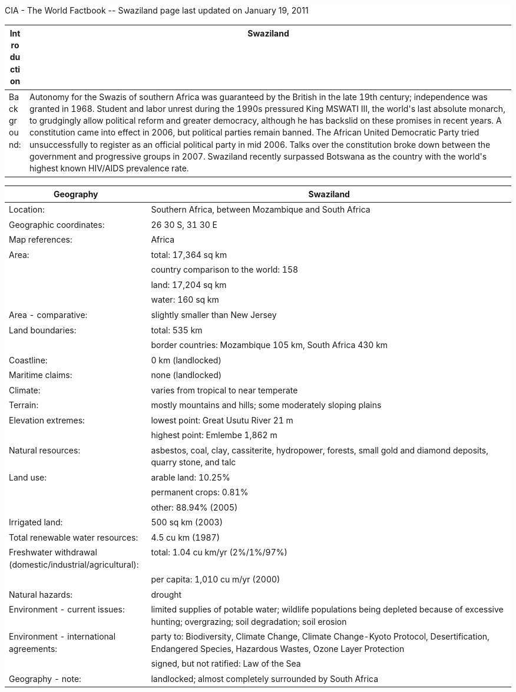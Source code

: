 CIA - The World Factbook -- Swaziland
page last updated on January 19, 2011


| Introduction | Swaziland |
| --- | --- |
| Background: | Autonomy for the Swazis of southern Africa was guaranteed by the British in the late 19th century; independence was granted in 1968. Student and labor unrest during the 1990s pressured King MSWATI III, the world's last absolute monarch, to grudgingly allow political reform and greater democracy, although he has backslid on these promises in recent years. A constitution came into effect in 2006, but political parties remain banned. The African United Democratic Party tried unsuccessfully to register as an official political party in mid 2006. Talks over the constitution broke down between the government and progressive groups in 2007. Swaziland recently surpassed Botswana as the country with the world's highest known HIV/AIDS prevalence rate. |


| Geography | Swaziland |
| --- | --- |
| Location: | Southern Africa, between Mozambique and South Africa |
| Geographic coordinates: | 26 30 S, 31 30 E |
| Map references: | Africa |
| Area: | total: 17,364 sq km |
| | country comparison to the world: 158 |
| | land: 17,204 sq km |
| | water: 160 sq km |
| Area - comparative: | slightly smaller than New Jersey |
| Land boundaries: | total: 535 km |
| | border countries: Mozambique 105 km, South Africa 430 km |
| Coastline: | 0 km (landlocked) |
| Maritime claims: | none (landlocked) |
| Climate: | varies from tropical to near temperate |
| Terrain: | mostly mountains and hills; some moderately sloping plains |
| Elevation extremes: | lowest point: Great Usutu River 21 m |
| | highest point: Emlembe 1,862 m |
| Natural resources: | asbestos, coal, clay, cassiterite, hydropower, forests, small gold and diamond deposits, quarry stone, and talc |
| Land use: | arable land: 10.25% |
| | permanent crops: 0.81% |
| | other: 88.94% (2005) |
| Irrigated land: | 500 sq km (2003) |
| Total renewable water resources: | 4.5 cu km (1987) |
| Freshwater withdrawal (domestic/industrial/agricultural): | total: 1.04 cu km/yr (2%/1%/97%) |
| | per capita: 1,010 cu m/yr (2000) |
| Natural hazards: | drought |
| Environment - current issues: | limited supplies of potable water; wildlife populations being depleted because of excessive hunting; overgrazing; soil degradation; soil erosion |
| Environment - international agreements: | party to: Biodiversity, Climate Change, Climate Change-Kyoto Protocol, Desertification, Endangered Species, Hazardous Wastes, Ozone Layer Protection |
| | signed, but not ratified: Law of the Sea |
| Geography - note: | landlocked; almost completely surrounded by South Africa |
